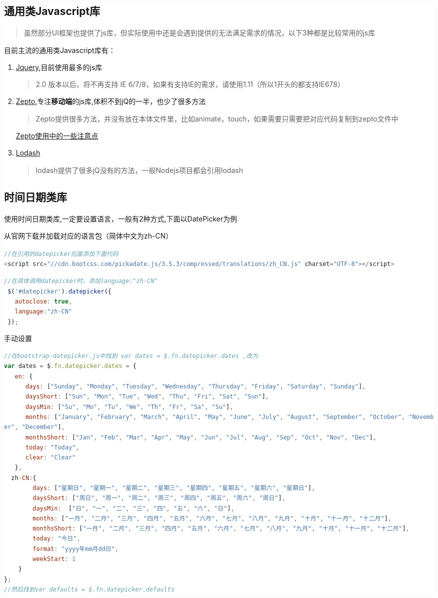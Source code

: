     
## 通用类Javascript库

> 虽然部分UI框架也提供了js库，但实际使用中还是会遇到提供的无法满足需求的情况，以下3种都是比较常用的js库

目前主流的通用类Javascript库有：

1. [Jquery](http://jquery.com/),目前使用最多的js库

   >  2.0 版本以后，将不再支持 IE 6/7/8，如果有支持IE的需求，请使用1.11（所以1开头的都支持IE678）

2. [Zepto](http://zeptojs.com/),专注**移动端**的js库,体积不到jQ的一半，也少了很多方法

   > Zepto提供很多方法，并没有放在本体文件里，比如animate，touch，如果需要只需要把对应代码复制到zepto文件中

   [Zepto使用中的一些注意点](http://chaoskeh.com/blog/some-experience-of-using-zepto.html)

3. [Lodash](https://lodash.com/)

   > lodash提供了很多jQ没有的方法，一般Nodejs项目都会引用lodash

## 时间日期类库

使用时间日期类库,一定要设置语言，一般有2种方式,下面以DatePicker为例

从官网下载并加载对应的语言包（简体中文为zh-CN）

```javascript
//在引用的datepicker后面添加下面代码
<script src="//cdn.bootcss.com/pickadate.js/3.5.3/compressed/translations/zh_CN.js" charset="UTF-8"></script>
```

```javascript
//在具体调用datepicker时，添加language:"zh-CN"
 $('#datepicker').datepicker({
   autoclose: true,
   language:"zh-CN"
 });
```

手动设置

```javascript
//在bootstrap-datepicker.js中找到 var dates = $.fn.datepicker.dates ,改为
var dates = $.fn.datepicker.dates = {
   en: {
      days: ["Sunday", "Monday", "Tuesday", "Wednesday", "Thursday", "Friday", "Saturday", "Sunday"],
      daysShort: ["Sun", "Mon", "Tue", "Wed", "Thu", "Fri", "Sat", "Sun"],
      daysMin: ["Su", "Mo", "Tu", "We", "Th", "Fr", "Sa", "Su"],
      months: ["January", "February", "March", "April", "May", "June", "July", "August", "September", "October", "November", "December"],
      monthsShort: ["Jan", "Feb", "Mar", "Apr", "May", "Jun", "Jul", "Aug", "Sep", "Oct", "Nov", "Dec"],
      today: "Today",
      clear: "Clear"
   },
  zh-CN:{
		days: ["星期日", "星期一", "星期二", "星期三", "星期四", "星期五", "星期六", "星期日"],
		daysShort: ["周日", "周一", "周二", "周三", "周四", "周五", "周六", "周日"],
		daysMin:  ["日", "一", "二", "三", "四", "五", "六", "日"],
		months: ["一月", "二月", "三月", "四月", "五月", "六月", "七月", "八月", "九月", "十月", "十一月", "十二月"],
		monthsShort: ["一月", "二月", "三月", "四月", "五月", "六月", "七月", "八月", "九月", "十月", "十一月", "十二月"],
		today: "今日",
		format: "yyyy年mm月dd日",
		weekStart: 1
	}
};
//然后找到var defaults = $.fn.datepicker.defaults 
```